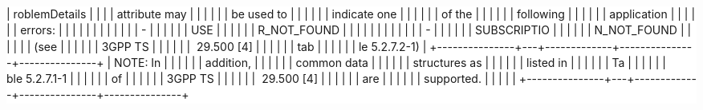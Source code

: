 | roblemDetails |   |             |               | attribute may |
|               |   |             |               | be used to    |
|               |   |             |               | indicate one  |
|               |   |             |               | of the        |
|               |   |             |               | following     |
|               |   |             |               | application   |
|               |   |             |               | errors:       |
|               |   |             |               |               |
|               |   |             |               | \-            |
|               |   |             |               | USE           |
|               |   |             |               | R\_NOT\_FOUND |
|               |   |             |               |               |
|               |   |             |               | \-            |
|               |   |             |               | SUBSCRIPTIO   |
|               |   |             |               | N\_NOT\_FOUND |
|               |   |             |               | (see          |
|               |   |             |               | 3GPP TS       |
|               |   |             |               |  29.500 \[4\] |
|               |   |             |               | tab           |
|               |   |             |               | le 5.2.7.2-1) |
+---------------+---+-------------+---------------+---------------+
| NOTE: In      |   |             |               |               |
| addition,     |   |             |               |               |
| common data   |   |             |               |               |
| structures as |   |             |               |               |
| listed in     |   |             |               |               |
| Ta            |   |             |               |               |
| ble 5.2.7.1-1 |   |             |               |               |
| of            |   |             |               |               |
| 3GPP TS       |   |             |               |               |
|  29.500 \[4\] |   |             |               |               |
| are           |   |             |               |               |
| supported.    |   |             |               |               |
+---------------+---+-------------+---------------+---------------+
